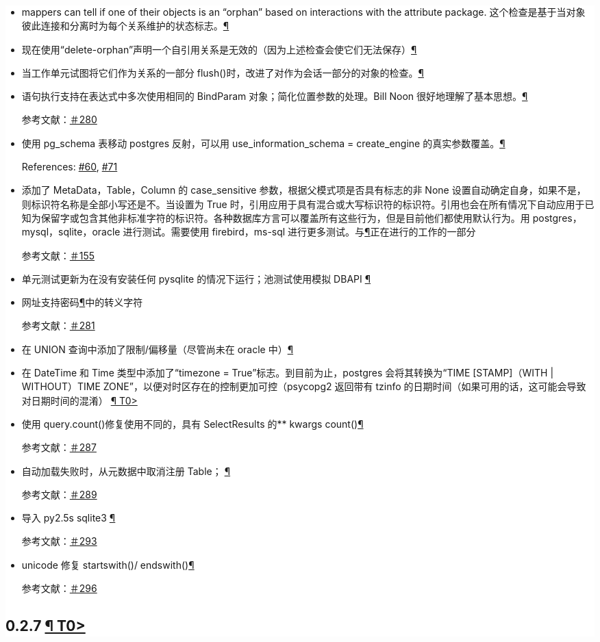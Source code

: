 -   mappers can tell if one of their objects is an “orphan” based on
    interactions with the attribute package.
    这个检查是基于当对象彼此连接和分离时为每个关系维护的状态标志。[¶](#change-fac2a3b6748371c68b935a45f19d6e6a)

-   现在使用“delete-orphan”声明一个自引用关系是无效的（因为上述检查会使它们无法保存）[¶](#change-031952863e78271a6465312378851202)

-   当工作单元试图将它们作为关系的一部分 flush()时，改进了对作为会话一部分的对象的检查。[¶](#change-b95860b65d50a5e16644a3a7090677c9)

-   语句执行支持在表达式中多次使用相同的 BindParam 对象；简化位置参数的处理。Bill
    Noon 很好地理解了基本思想。[¶](#change-aa5e5306b0d71cd750994e09e8191826)

    参考文献：[＃280](http://www.sqlalchemy.org/trac/ticket/280)

-   使用 pg\_schema 表移动 postgres 反射，可以用 use\_information\_schema =
    create\_engine 的真实参数覆盖。[¶](#change-0be4a1e8c04f9408aad86c3b03efb039)

    References: [\#60](http://www.sqlalchemy.org/trac/ticket/60),
    [\#71](http://www.sqlalchemy.org/trac/ticket/71)

-   添加了 MetaData，Table，Column 的 case\_sensitive 参数，根据父模式项是否具有标志的非 None 设置自动确定自身，如果不是，则标识符名称是全部小写还是不。当设置为 True 时，引用应用于具有混合或大写标识符的标识符。引用也会在所有情况下自动应用于已知为保留字或包含其他非标准字符的标识符。各种数据库方言可以覆盖所有这些行为，但是目前他们都使用默认行为。用 postgres，mysql，sqlite，oracle 进行测试。需要使用 firebird，ms-sql 进行更多测试。与[¶](#change-18aeba9b6838ec86beda042ba1d8ebd1)正在进行的工作的一部分

    参考文献：[＃155](http://www.sqlalchemy.org/trac/ticket/155)

-   单元测试更新为在没有安装任何 pysqlite 的情况下运行；池测试使用模拟 DBAPI
    [¶](#change-6890864b32d49c0993860a394a3ca922)

-   网址支持密码[¶](#change-5d0ce32e4eab9c49742272a0546562b9)中的转义字符

    参考文献：[＃281](http://www.sqlalchemy.org/trac/ticket/281)

-   在 UNION 查询中添加了限制/偏移量（尽管尚未在 oracle 中）[¶](#change-69829bd44736e35b59f6af5eb1bc3824)

-   在 DateTime 和 Time 类型中添加了“timezone =
    True”标志。到目前为止，postgres 会将其转换为“TIME [STAMP]（WITH |
    WITHOUT）TIME
    ZONE”，以便对时区存在的控制更加可控（psycopg2 返回带有 tzinfo 的日期时间（如果可用的话，这可能会导致对日期时间的混淆）
    [¶ T0\>](#change-76b257b9178528b6903fdfbacb5deb90)

-   使用 query.count()修复使用不同的，具有 SelectResults 的\*\* kwargs
    count()[¶](#change-4c9c98073c450c62d75b6c9e1c6be295)

    参考文献：[＃287](http://www.sqlalchemy.org/trac/ticket/287)

-   自动加载失败时，从元数据中取消注册 Table；
    [¶](#change-cbd4157fde09c2e29b1106f3ba99d5bb)

    参考文献：[＃289](http://www.sqlalchemy.org/trac/ticket/289)

-   导入 py2.5s sqlite3 [¶](#change-c628d36cd3ecb839d688028cc3c07f4a)

    参考文献：[＃293](http://www.sqlalchemy.org/trac/ticket/293)

-   unicode 修复 startswith()/
    endswith()[¶](#change-675e2de9dc96db028d1fad889acfe61c)

    参考文献：[＃296](http://www.sqlalchemy.org/trac/ticket/296)

0.2.7 [¶ T0\>](#change-0.2.7 "Permalink to this headline")
----------------------------------------------------------
